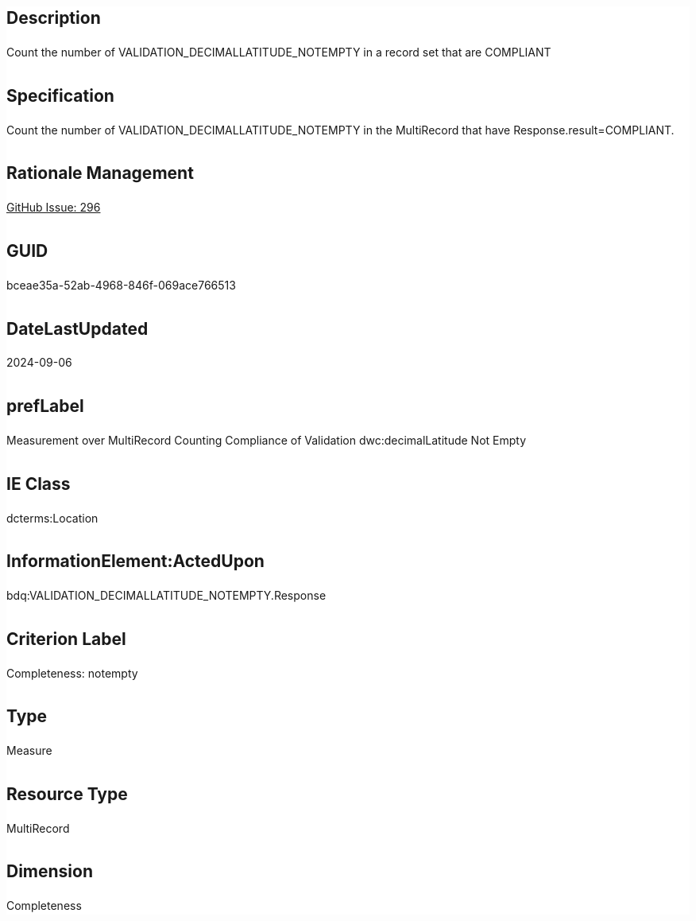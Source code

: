 ## Description

Count the number of VALIDATION_DECIMALLATITUDE_NOTEMPTY in a record set that are COMPLIANT

## Specification

Count the number of VALIDATION_DECIMALLATITUDE_NOTEMPTY in the MultiRecord that have Response.result=COMPLIANT.

## Rationale Management

[GitHub Issue: 296](https://github.com/tdwg/bdq/issues/296)

##  GUID

bceae35a-52ab-4968-846f-069ace766513

##  DateLastUpdated

2024-09-06

##  prefLabel

Measurement over MultiRecord Counting Compliance of Validation dwc:decimalLatitude Not Empty

##  IE Class

dcterms:Location

##  InformationElement:ActedUpon

bdq:VALIDATION_DECIMALLATITUDE_NOTEMPTY.Response

##  Criterion Label

Completeness: notempty

##  Type

Measure

##  Resource Type

MultiRecord

##  Dimension

Completeness
